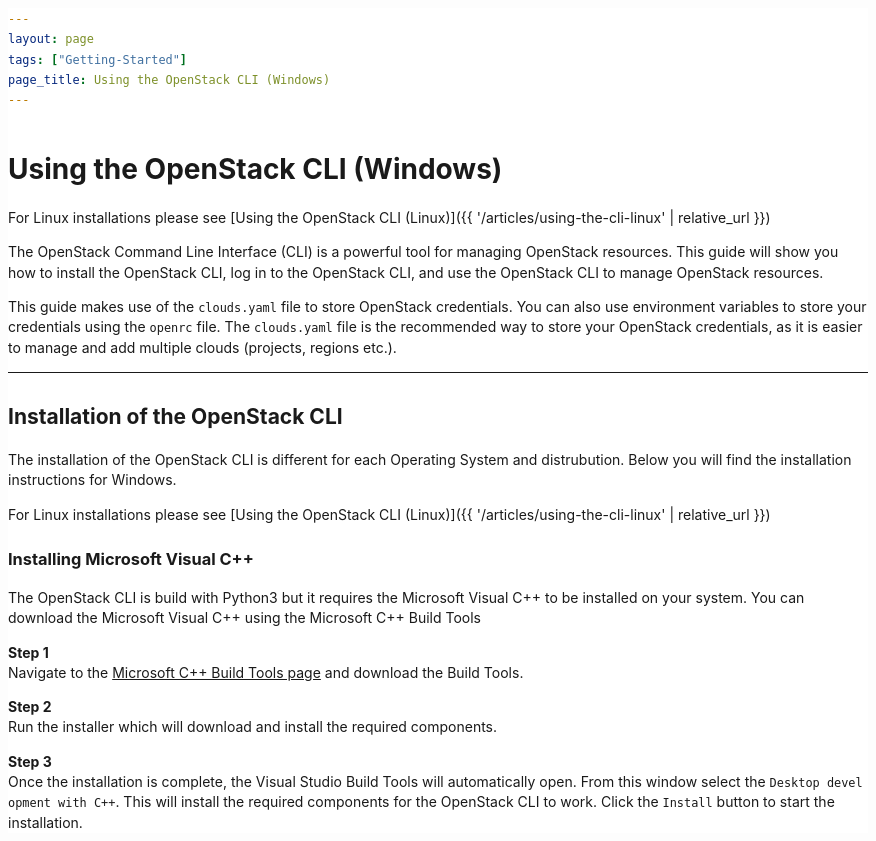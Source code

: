 ```yaml
---
layout: page
tags: ["Getting-Started"]
page_title: Using the OpenStack CLI (Windows)
---
```


# Using the OpenStack CLI (Windows)

For Linux installations please see
[Using the OpenStack CLI (Linux)]({{ '/articles/using-the-cli-linux' | relative_url }})

The OpenStack Command Line Interface (CLI) is a powerful tool for managing
OpenStack resources. This guide will show you how to install the OpenStack CLI,
log in to the OpenStack CLI, and use the OpenStack CLI to manage OpenStack
resources.

This guide makes use of the `clouds.yaml` file to store OpenStack credentials.
You can also use environment variables to store your credentials using the
`openrc` file. The `clouds.yaml` file is the recommended way to store your
OpenStack credentials, as it is easier to manage and add multiple clouds
(projects, regions etc.).

---

## Installation of the OpenStack CLI
The installation of the OpenStack CLI is different for each Operating System 
and distrubution. Below you will find the installation instructions for 
Windows.

For Linux installations please see
[Using the OpenStack CLI (Linux)]({{ '/articles/using-the-cli-linux' | relative_url }})

### Installing Microsoft Visual C++
The OpenStack CLI is build with Python3 but it requires the Microsoft Visual
C++ to be installed on your system. You can download the Microsoft Visual C++
using the Microsoft C++ Build Tools

**Step 1**  
Navigate to the
[Microsoft C++ Build Tools page](https://visualstudio.microsoft.com/visual-cpp-build-tools/)
and download the Build Tools.

**Step 2**  
Run the installer which will download and install the required components.

**Step 3**  
Once the installation is complete, the Visual Studio Build Tools will
automatically open. From this window select the `Desktop development with C++`.
This will install the required components for the OpenStack CLI to work. Click
the `Install` button to start the installation.
